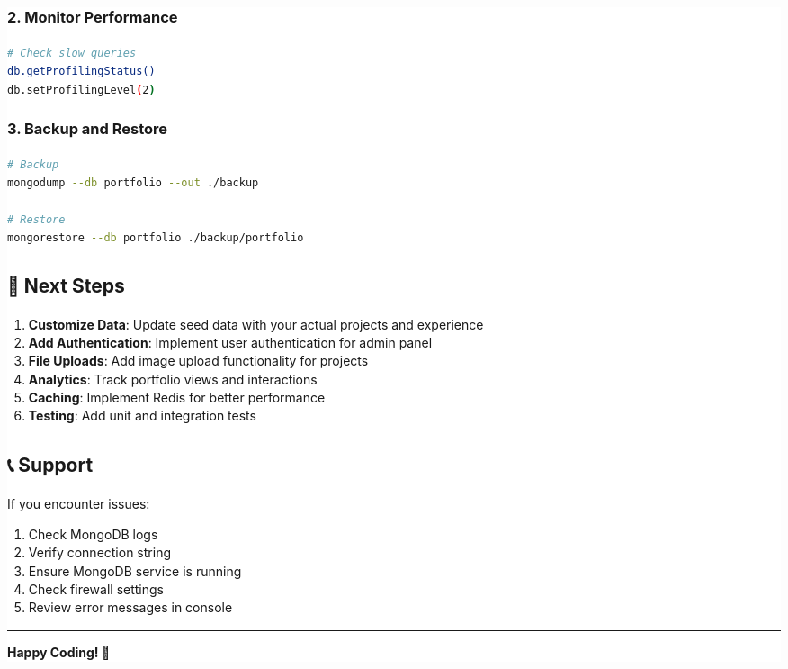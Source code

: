 ### 2. Monitor Performance
```bash
# Check slow queries
db.getProfilingStatus()
db.setProfilingLevel(2)
```

### 3. Backup and Restore
```bash
# Backup
mongodump --db portfolio --out ./backup

# Restore
mongorestore --db portfolio ./backup/portfolio
```

## 🔮 Next Steps

1. **Customize Data**: Update seed data with your actual projects and experience
2. **Add Authentication**: Implement user authentication for admin panel
3. **File Uploads**: Add image upload functionality for projects
4. **Analytics**: Track portfolio views and interactions
5. **Caching**: Implement Redis for better performance
6. **Testing**: Add unit and integration tests

## 📞 Support

If you encounter issues:
1. Check MongoDB logs
2. Verify connection string
3. Ensure MongoDB service is running
4. Check firewall settings
5. Review error messages in console

---

**Happy Coding! 🚀**
